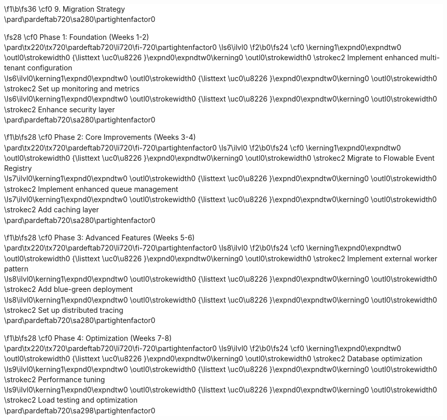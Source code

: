 \f1\b\fs36 \cf0 9. Migration Strategy\
\pard\pardeftab720\sa280\partightenfactor0

\fs28 \cf0 Phase 1: Foundation (Weeks 1-2)\
\pard\tx220\tx720\pardeftab720\li720\fi-720\partightenfactor0
\ls6\ilvl0
\f2\b0\fs24 \cf0 \kerning1\expnd0\expndtw0 \outl0\strokewidth0 {\listtext	\uc0\u8226 	}\expnd0\expndtw0\kerning0
\outl0\strokewidth0 \strokec2 Implement enhanced multi-tenant configuration\
\ls6\ilvl0\kerning1\expnd0\expndtw0 \outl0\strokewidth0 {\listtext	\uc0\u8226 	}\expnd0\expndtw0\kerning0
\outl0\strokewidth0 \strokec2 Set up monitoring and metrics\
\ls6\ilvl0\kerning1\expnd0\expndtw0 \outl0\strokewidth0 {\listtext	\uc0\u8226 	}\expnd0\expndtw0\kerning0
\outl0\strokewidth0 \strokec2 Enhance security layer\
\pard\pardeftab720\sa280\partightenfactor0

\f1\b\fs28 \cf0 Phase 2: Core Improvements (Weeks 3-4)\
\pard\tx220\tx720\pardeftab720\li720\fi-720\partightenfactor0
\ls7\ilvl0
\f2\b0\fs24 \cf0 \kerning1\expnd0\expndtw0 \outl0\strokewidth0 {\listtext	\uc0\u8226 	}\expnd0\expndtw0\kerning0
\outl0\strokewidth0 \strokec2 Migrate to Flowable Event Registry\
\ls7\ilvl0\kerning1\expnd0\expndtw0 \outl0\strokewidth0 {\listtext	\uc0\u8226 	}\expnd0\expndtw0\kerning0
\outl0\strokewidth0 \strokec2 Implement enhanced queue management\
\ls7\ilvl0\kerning1\expnd0\expndtw0 \outl0\strokewidth0 {\listtext	\uc0\u8226 	}\expnd0\expndtw0\kerning0
\outl0\strokewidth0 \strokec2 Add caching layer\
\pard\pardeftab720\sa280\partightenfactor0

\f1\b\fs28 \cf0 Phase 3: Advanced Features (Weeks 5-6)\
\pard\tx220\tx720\pardeftab720\li720\fi-720\partightenfactor0
\ls8\ilvl0
\f2\b0\fs24 \cf0 \kerning1\expnd0\expndtw0 \outl0\strokewidth0 {\listtext	\uc0\u8226 	}\expnd0\expndtw0\kerning0
\outl0\strokewidth0 \strokec2 Implement external worker pattern\
\ls8\ilvl0\kerning1\expnd0\expndtw0 \outl0\strokewidth0 {\listtext	\uc0\u8226 	}\expnd0\expndtw0\kerning0
\outl0\strokewidth0 \strokec2 Add blue-green deployment\
\ls8\ilvl0\kerning1\expnd0\expndtw0 \outl0\strokewidth0 {\listtext	\uc0\u8226 	}\expnd0\expndtw0\kerning0
\outl0\strokewidth0 \strokec2 Set up distributed tracing\
\pard\pardeftab720\sa280\partightenfactor0

\f1\b\fs28 \cf0 Phase 4: Optimization (Weeks 7-8)\
\pard\tx220\tx720\pardeftab720\li720\fi-720\partightenfactor0
\ls9\ilvl0
\f2\b0\fs24 \cf0 \kerning1\expnd0\expndtw0 \outl0\strokewidth0 {\listtext	\uc0\u8226 	}\expnd0\expndtw0\kerning0
\outl0\strokewidth0 \strokec2 Database optimization\
\ls9\ilvl0\kerning1\expnd0\expndtw0 \outl0\strokewidth0 {\listtext	\uc0\u8226 	}\expnd0\expndtw0\kerning0
\outl0\strokewidth0 \strokec2 Performance tuning\
\ls9\ilvl0\kerning1\expnd0\expndtw0 \outl0\strokewidth0 {\listtext	\uc0\u8226 	}\expnd0\expndtw0\kerning0
\outl0\strokewidth0 \strokec2 Load testing and optimization\
\pard\pardeftab720\sa298\partightenfactor0

